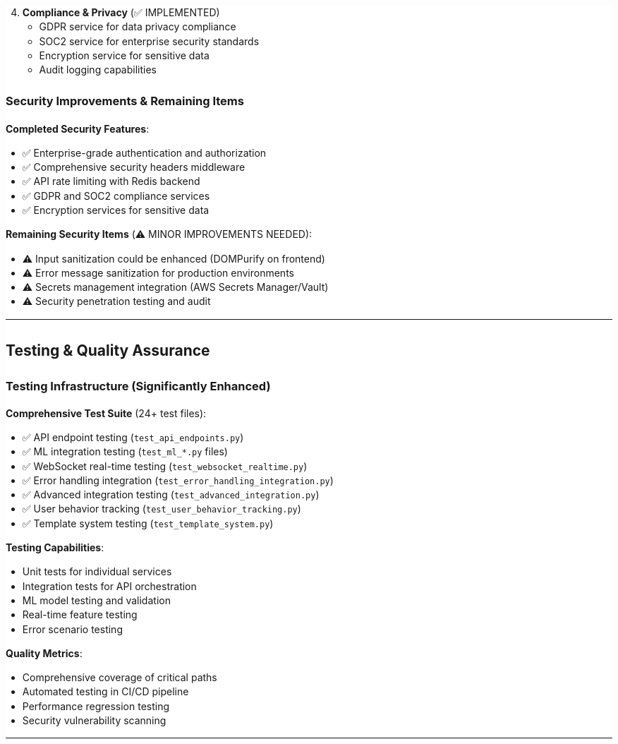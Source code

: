 4. **Compliance & Privacy** (✅ IMPLEMENTED)
   - GDPR service for data privacy compliance
   - SOC2 service for enterprise security standards
   - Encryption service for sensitive data
   - Audit logging capabilities

### Security Improvements & Remaining Items

**Completed Security Features**:

- ✅ Enterprise-grade authentication and authorization
- ✅ Comprehensive security headers middleware
- ✅ API rate limiting with Redis backend
- ✅ GDPR and SOC2 compliance services
- ✅ Encryption services for sensitive data

**Remaining Security Items** (⚠️ MINOR IMPROVEMENTS NEEDED):

- ⚠️ Input sanitization could be enhanced (DOMPurify on frontend)
- ⚠️ Error message sanitization for production environments
- ⚠️ Secrets management integration (AWS Secrets Manager/Vault)
- ⚠️ Security penetration testing and audit

---

## Testing & Quality Assurance

### Testing Infrastructure (Significantly Enhanced)

**Comprehensive Test Suite** (24+ test files):

- ✅ API endpoint testing (`test_api_endpoints.py`)
- ✅ ML integration testing (`test_ml_*.py` files)
- ✅ WebSocket real-time testing (`test_websocket_realtime.py`)
- ✅ Error handling integration (`test_error_handling_integration.py`)
- ✅ Advanced integration testing (`test_advanced_integration.py`)
- ✅ User behavior tracking (`test_user_behavior_tracking.py`)
- ✅ Template system testing (`test_template_system.py`)

**Testing Capabilities**:

- Unit tests for individual services
- Integration tests for API orchestration
- ML model testing and validation
- Real-time feature testing
- Error scenario testing

**Quality Metrics**:

- Comprehensive coverage of critical paths
- Automated testing in CI/CD pipeline
- Performance regression testing
- Security vulnerability scanning

---

